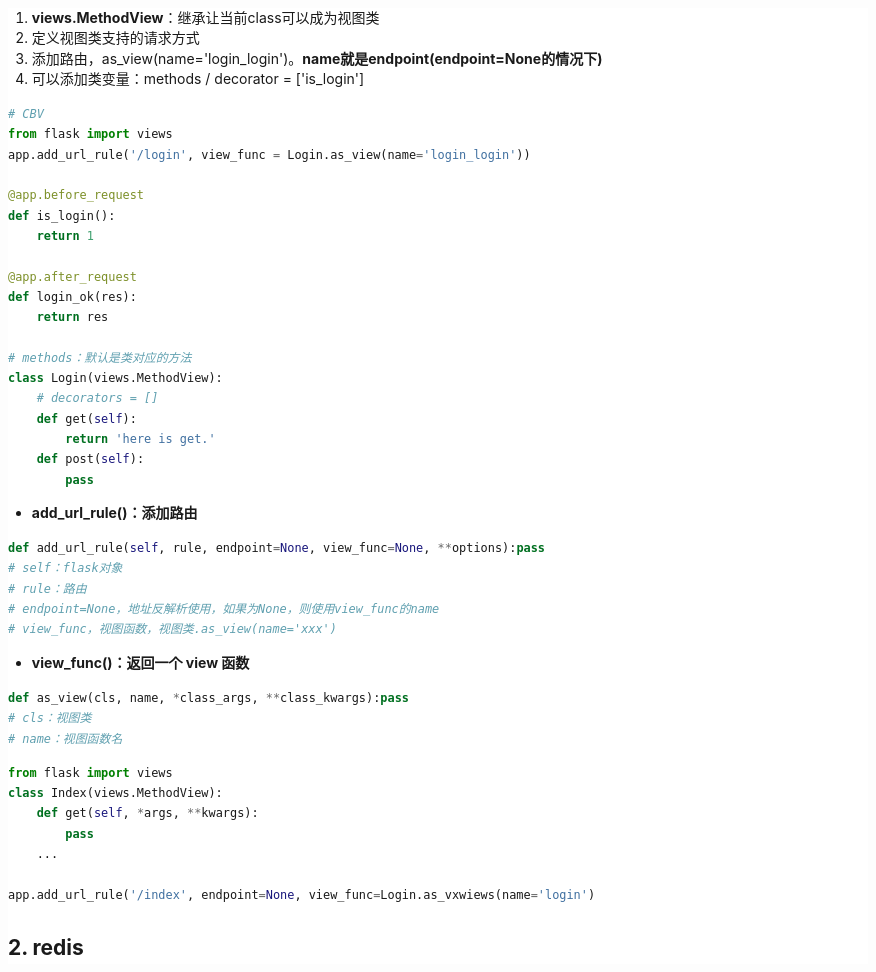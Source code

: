 1.  **views.MethodView**：继承让当前class可以成为视图类
2.  定义视图类支持的请求方式
3.  添加路由，as_view(name='login_login')。**name就是endpoint(endpoint=None的情况下)**
4.  可以添加类变量：methods  / decorator = ['is_login']

```python
# CBV
from flask import views
app.add_url_rule('/login', view_func = Login.as_view(name='login_login'))

@app.before_request
def is_login():
  	return 1

@app.after_request
def login_ok(res):
  	return res

# methods：默认是类对应的方法
class Login(views.MethodView):
  	# decorators = []
  	def get(self):
      	return 'here is get.'
    def post(self):
      	pass
```

-   **add_url_rule()：添加路由**

```python
def add_url_rule(self, rule, endpoint=None, view_func=None, **options):pass
# self：flask对象
# rule：路由
# endpoint=None，地址反解析使用，如果为None，则使用view_func的name
# view_func，视图函数，视图类.as_view(name='xxx')
```

-   **view_func()：返回一个 view 函数**

```python
def as_view(cls, name, *class_args, **class_kwargs):pass
# cls：视图类
# name：视图函数名
```

```python
from flask import views
class Index(views.MethodView):
  	def get(self, *args, **kwargs):
      	pass
    ...

app.add_url_rule('/index', endpoint=None, view_func=Login.as_vxwiews(name='login')
```

## 2. redis
